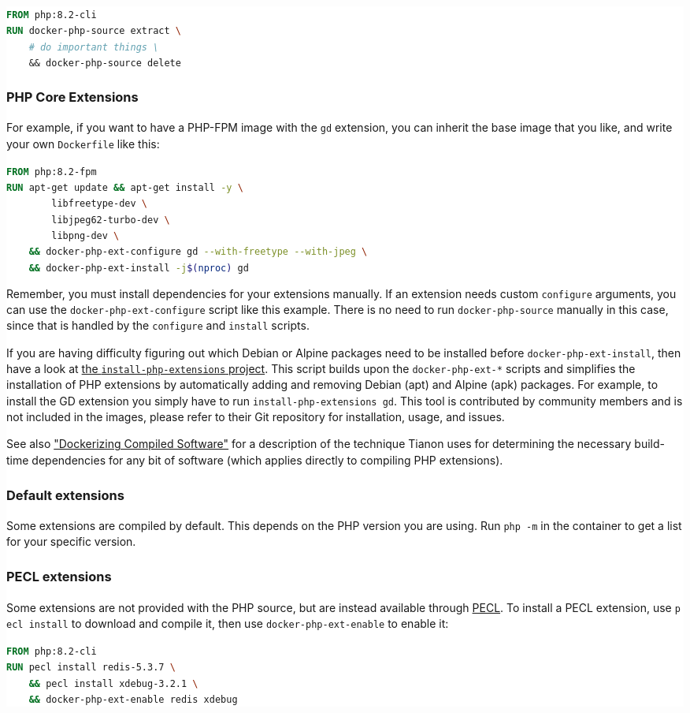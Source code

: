 ```Dockerfile
FROM php:8.2-cli
RUN docker-php-source extract \
	# do important things \
	&& docker-php-source delete
```

### PHP Core Extensions

For example, if you want to have a PHP-FPM image with the `gd` extension, you can inherit the base image that you like, and write your own `Dockerfile` like this:

```dockerfile
FROM php:8.2-fpm
RUN apt-get update && apt-get install -y \
		libfreetype-dev \
		libjpeg62-turbo-dev \
		libpng-dev \
	&& docker-php-ext-configure gd --with-freetype --with-jpeg \
	&& docker-php-ext-install -j$(nproc) gd
```

Remember, you must install dependencies for your extensions manually. If an extension needs custom `configure` arguments, you can use the `docker-php-ext-configure` script like this example. There is no need to run `docker-php-source` manually in this case, since that is handled by the `configure` and `install` scripts.

If you are having difficulty figuring out which Debian or Alpine packages need to be installed before `docker-php-ext-install`, then have a look at [the `install-php-extensions` project](https://github.com/mlocati/docker-php-extension-installer). This script builds upon the `docker-php-ext-*` scripts and simplifies the installation of PHP extensions by automatically adding and removing Debian (apt) and Alpine (apk) packages. For example, to install the GD extension you simply have to run `install-php-extensions gd`. This tool is contributed by community members and is not included in the images, please refer to their Git repository for installation, usage, and issues.

See also ["Dockerizing Compiled Software"](https://tianon.xyz/post/2017/12/26/dockerize-compiled-software.html) for a description of the technique Tianon uses for determining the necessary build-time dependencies for any bit of software (which applies directly to compiling PHP extensions).

### Default extensions

Some extensions are compiled by default. This depends on the PHP version you are using. Run `php -m` in the container to get a list for your specific version.

### PECL extensions

Some extensions are not provided with the PHP source, but are instead available through [PECL](https://pecl.php.net/). To install a PECL extension, use `pecl install` to download and compile it, then use `docker-php-ext-enable` to enable it:

```dockerfile
FROM php:8.2-cli
RUN pecl install redis-5.3.7 \
	&& pecl install xdebug-3.2.1 \
	&& docker-php-ext-enable redis xdebug
```
